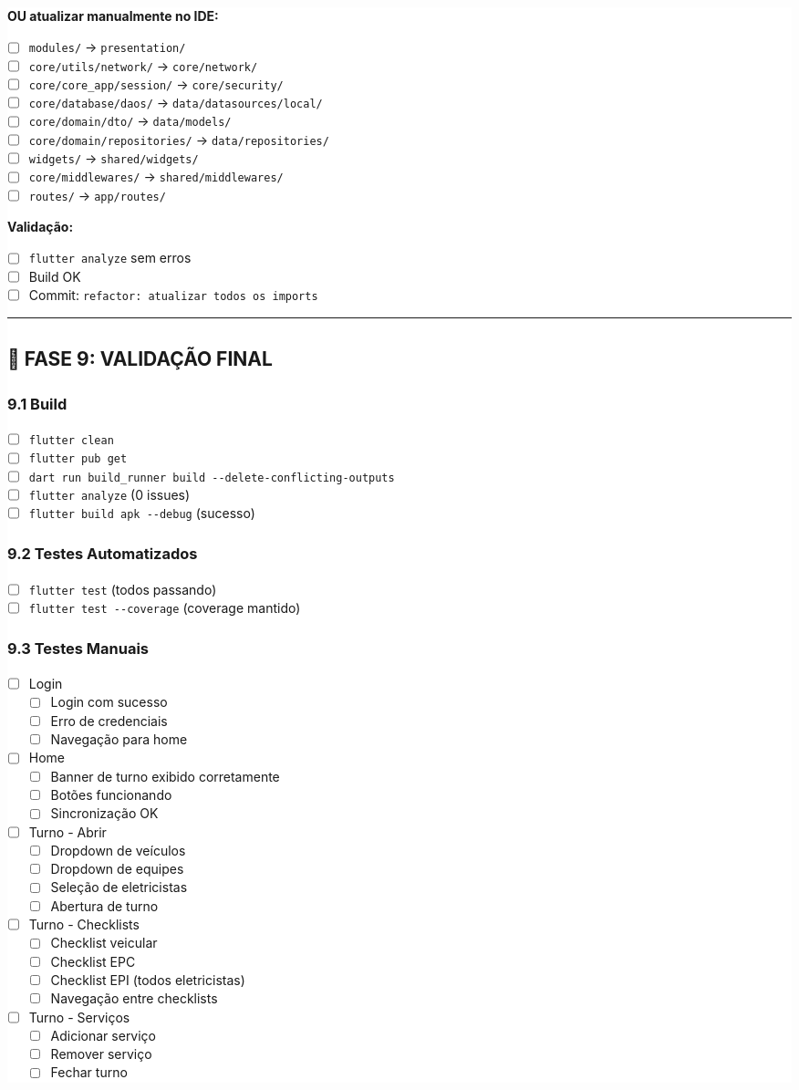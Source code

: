 **OU atualizar manualmente no IDE:**

- [ ] `modules/` → `presentation/`
- [ ] `core/utils/network/` → `core/network/`
- [ ] `core/core_app/session/` → `core/security/`
- [ ] `core/database/daos/` → `data/datasources/local/`
- [ ] `core/domain/dto/` → `data/models/`
- [ ] `core/domain/repositories/` → `data/repositories/`
- [ ] `widgets/` → `shared/widgets/`
- [ ] `core/middlewares/` → `shared/middlewares/`
- [ ] `routes/` → `app/routes/`

**Validação:**

- [ ] `flutter analyze` sem erros
- [ ] Build OK
- [ ] Commit: `refactor: atualizar todos os imports`

---

## 🧪 FASE 9: VALIDAÇÃO FINAL

### 9.1 Build

- [ ] `flutter clean`
- [ ] `flutter pub get`
- [ ] `dart run build_runner build --delete-conflicting-outputs`
- [ ] `flutter analyze` (0 issues)
- [ ] `flutter build apk --debug` (sucesso)

### 9.2 Testes Automatizados

- [ ] `flutter test` (todos passando)
- [ ] `flutter test --coverage` (coverage mantido)

### 9.3 Testes Manuais

- [ ] Login
  - [ ] Login com sucesso
  - [ ] Erro de credenciais
  - [ ] Navegação para home
- [ ] Home
  - [ ] Banner de turno exibido corretamente
  - [ ] Botões funcionando
  - [ ] Sincronização OK
- [ ] Turno - Abrir
  - [ ] Dropdown de veículos
  - [ ] Dropdown de equipes
  - [ ] Seleção de eletricistas
  - [ ] Abertura de turno
- [ ] Turno - Checklists
  - [ ] Checklist veicular
  - [ ] Checklist EPC
  - [ ] Checklist EPI (todos eletricistas)
  - [ ] Navegação entre checklists
- [ ] Turno - Serviços
  - [ ] Adicionar serviço
  - [ ] Remover serviço
  - [ ] Fechar turno
